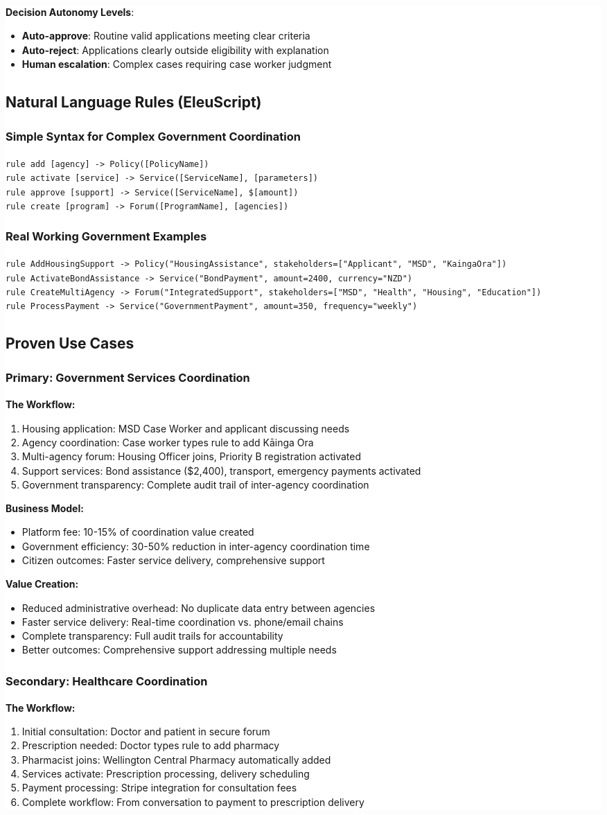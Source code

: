 **Decision Autonomy Levels**:
- **Auto-approve**: Routine valid applications meeting clear criteria
- **Auto-reject**: Applications clearly outside eligibility with explanation
- **Human escalation**: Complex cases requiring case worker judgment

## Natural Language Rules (EleuScript)

### Simple Syntax for Complex Government Coordination
```eleuscript
rule add [agency] -> Policy([PolicyName])
rule activate [service] -> Service([ServiceName], [parameters])
rule approve [support] -> Service([ServiceName], $[amount])
rule create [program] -> Forum([ProgramName], [agencies])
```

### Real Working Government Examples
```eleuscript
rule AddHousingSupport -> Policy("HousingAssistance", stakeholders=["Applicant", "MSD", "KaingaOra"])
rule ActivateBondAssistance -> Service("BondPayment", amount=2400, currency="NZD")
rule CreateMultiAgency -> Forum("IntegratedSupport", stakeholders=["MSD", "Health", "Housing", "Education"])
rule ProcessPayment -> Service("GovernmentPayment", amount=350, frequency="weekly")
```

## Proven Use Cases

### **Primary: Government Services Coordination**
**The Workflow:**
1. Housing application: MSD Case Worker and applicant discussing needs
2. Agency coordination: Case worker types rule to add Kāinga Ora
3. Multi-agency forum: Housing Officer joins, Priority B registration activated
4. Support services: Bond assistance ($2,400), transport, emergency payments activated
5. Government transparency: Complete audit trail of inter-agency coordination

**Business Model:**
- Platform fee: 10-15% of coordination value created
- Government efficiency: 30-50% reduction in inter-agency coordination time
- Citizen outcomes: Faster service delivery, comprehensive support

**Value Creation:**
- Reduced administrative overhead: No duplicate data entry between agencies
- Faster service delivery: Real-time coordination vs. phone/email chains
- Complete transparency: Full audit trails for accountability
- Better outcomes: Comprehensive support addressing multiple needs

### **Secondary: Healthcare Coordination**
**The Workflow:**
1. Initial consultation: Doctor and patient in secure forum
2. Prescription needed: Doctor types rule to add pharmacy
3. Pharmacist joins: Wellington Central Pharmacy automatically added
4. Services activate: Prescription processing, delivery scheduling
5. Payment processing: Stripe integration for consultation fees
6. Complete workflow: From conversation to payment to prescription delivery
